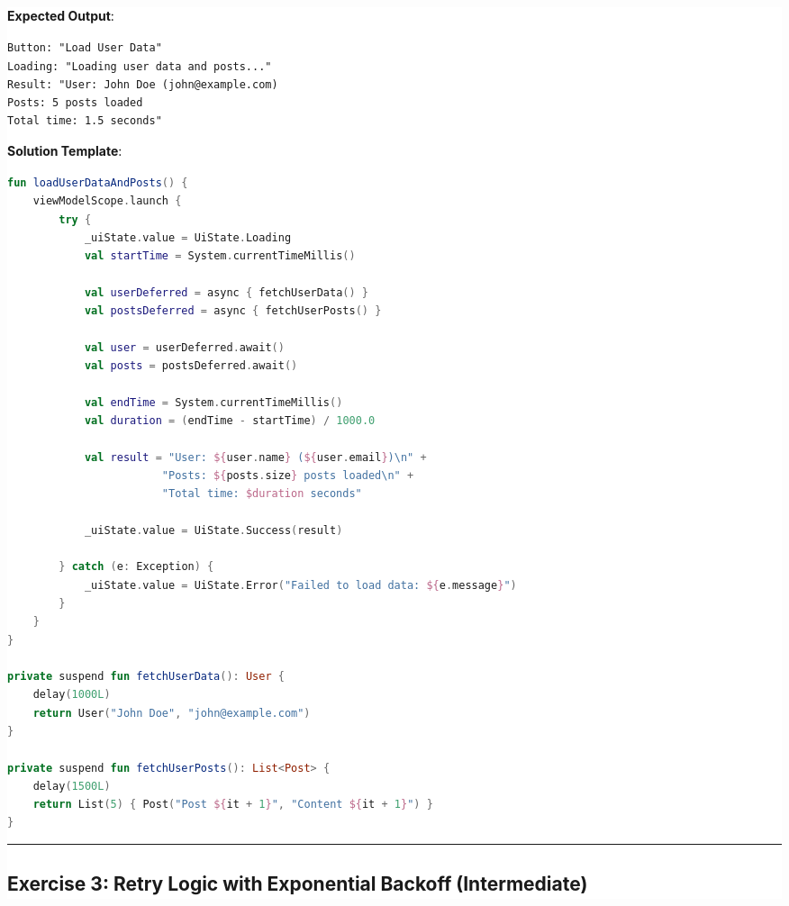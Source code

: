 **Expected Output**:
```
Button: "Load User Data"
Loading: "Loading user data and posts..."
Result: "User: John Doe (john@example.com)
Posts: 5 posts loaded
Total time: 1.5 seconds"
```

**Solution Template**:
```kotlin
fun loadUserDataAndPosts() {
    viewModelScope.launch {
        try {
            _uiState.value = UiState.Loading
            val startTime = System.currentTimeMillis()
            
            val userDeferred = async { fetchUserData() }
            val postsDeferred = async { fetchUserPosts() }
            
            val user = userDeferred.await()
            val posts = postsDeferred.await()
            
            val endTime = System.currentTimeMillis()
            val duration = (endTime - startTime) / 1000.0
            
            val result = "User: ${user.name} (${user.email})\n" +
                        "Posts: ${posts.size} posts loaded\n" +
                        "Total time: $duration seconds"
            
            _uiState.value = UiState.Success(result)
            
        } catch (e: Exception) {
            _uiState.value = UiState.Error("Failed to load data: ${e.message}")
        }
    }
}

private suspend fun fetchUserData(): User {
    delay(1000L)
    return User("John Doe", "john@example.com")
}

private suspend fun fetchUserPosts(): List<Post> {
    delay(1500L)
    return List(5) { Post("Post ${it + 1}", "Content ${it + 1}") }
}
```

---

## Exercise 3: Retry Logic with Exponential Backoff (Intermediate)
